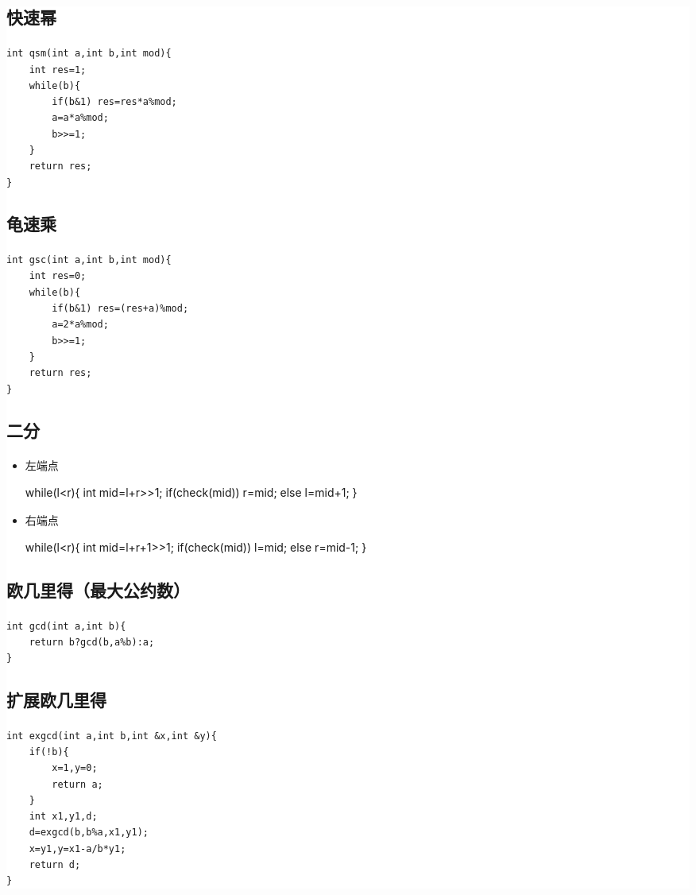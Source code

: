 ## 快速幂

    int qsm(int a,int b,int mod){
        int res=1;
        while(b){
            if(b&1) res=res*a%mod;
            a=a*a%mod;
            b>>=1;
        }
        return res;
    }

## 龟速乘

    int gsc(int a,int b,int mod){
        int res=0;
        while(b){
            if(b&1) res=(res+a)%mod;
            a=2*a%mod;
            b>>=1;
        }
        return res;
    }

## 二分

* 左端点

    while(l<r){
        int mid=l+r>>1;
        if(check(mid)) r=mid;
        else l=mid+1;
    }

* 右端点

    while(l<r){
        int mid=l+r+1>>1;
        if(check(mid)) l=mid;
        else r=mid-1;
    }

## 欧几里得（最大公约数）

    int gcd(int a,int b){
        return b?gcd(b,a%b):a;
    }

## 扩展欧几里得

    int exgcd(int a,int b,int &x,int &y){
        if(!b){
            x=1,y=0;
            return a;
        }
        int x1,y1,d;
        d=exgcd(b,b%a,x1,y1);
        x=y1,y=x1-a/b*y1;
        return d;
    }
